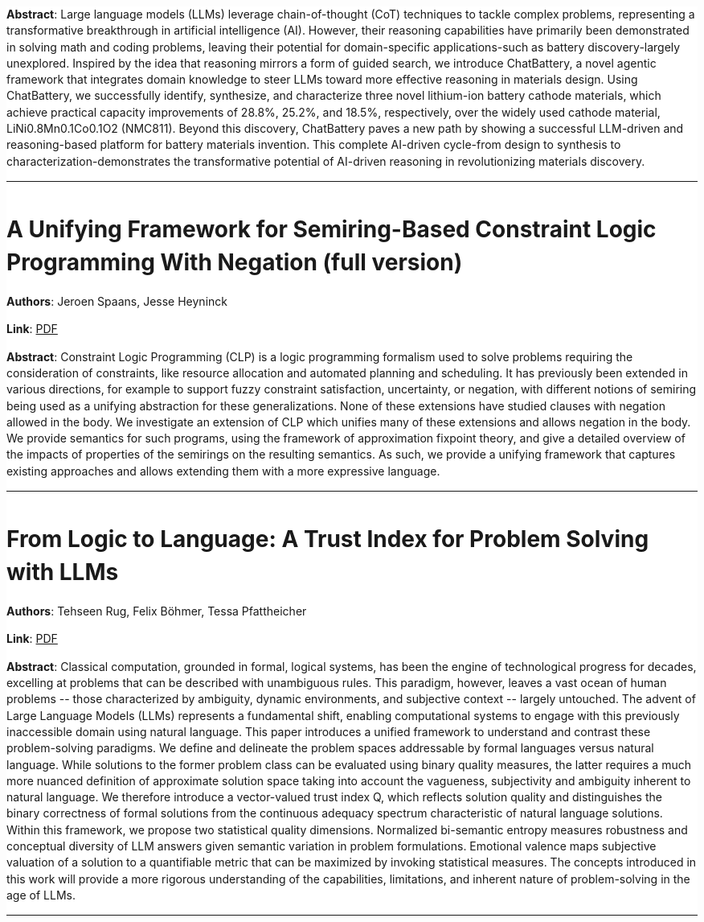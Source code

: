 **Abstract**: Large language models (LLMs) leverage chain-of-thought (CoT) techniques to tackle complex problems, representing a transformative breakthrough in artificial intelligence (AI). However, their reasoning capabilities have primarily been demonstrated in solving math and coding problems, leaving their potential for domain-specific applications-such as battery discovery-largely unexplored. Inspired by the idea that reasoning mirrors a form of guided search, we introduce ChatBattery, a novel agentic framework that integrates domain knowledge to steer LLMs toward more effective reasoning in materials design. Using ChatBattery, we successfully identify, synthesize, and characterize three novel lithium-ion battery cathode materials, which achieve practical capacity improvements of 28.8%, 25.2%, and 18.5%, respectively, over the widely used cathode material, LiNi0.8Mn0.1Co0.1O2 (NMC811). Beyond this discovery, ChatBattery paves a new path by showing a successful LLM-driven and reasoning-based platform for battery materials invention. This complete AI-driven cycle-from design to synthesis to characterization-demonstrates the transformative potential of AI-driven reasoning in revolutionizing materials discovery. 

---
# A Unifying Framework for Semiring-Based Constraint Logic Programming With Negation (full version) 

**Authors**: Jeroen Spaans, Jesse Heyninck  

**Link**: [PDF](https://arxiv.org/pdf/2507.16067)  

**Abstract**: Constraint Logic Programming (CLP) is a logic programming formalism used to solve problems requiring the consideration of constraints, like resource allocation and automated planning and scheduling. It has previously been extended in various directions, for example to support fuzzy constraint satisfaction, uncertainty, or negation, with different notions of semiring being used as a unifying abstraction for these generalizations. None of these extensions have studied clauses with negation allowed in the body. We investigate an extension of CLP which unifies many of these extensions and allows negation in the body. We provide semantics for such programs, using the framework of approximation fixpoint theory, and give a detailed overview of the impacts of properties of the semirings on the resulting semantics. As such, we provide a unifying framework that captures existing approaches and allows extending them with a more expressive language. 

---
# From Logic to Language: A Trust Index for Problem Solving with LLMs 

**Authors**: Tehseen Rug, Felix Böhmer, Tessa Pfattheicher  

**Link**: [PDF](https://arxiv.org/pdf/2507.16028)  

**Abstract**: Classical computation, grounded in formal, logical systems, has been the engine of technological progress for decades, excelling at problems that can be described with unambiguous rules. This paradigm, however, leaves a vast ocean of human problems -- those characterized by ambiguity, dynamic environments, and subjective context -- largely untouched. The advent of Large Language Models (LLMs) represents a fundamental shift, enabling computational systems to engage with this previously inaccessible domain using natural language. This paper introduces a unified framework to understand and contrast these problem-solving paradigms. We define and delineate the problem spaces addressable by formal languages versus natural language. While solutions to the former problem class can be evaluated using binary quality measures, the latter requires a much more nuanced definition of approximate solution space taking into account the vagueness, subjectivity and ambiguity inherent to natural language. We therefore introduce a vector-valued trust index Q, which reflects solution quality and distinguishes the binary correctness of formal solutions from the continuous adequacy spectrum characteristic of natural language solutions. Within this framework, we propose two statistical quality dimensions. Normalized bi-semantic entropy measures robustness and conceptual diversity of LLM answers given semantic variation in problem formulations. Emotional valence maps subjective valuation of a solution to a quantifiable metric that can be maximized by invoking statistical measures. The concepts introduced in this work will provide a more rigorous understanding of the capabilities, limitations, and inherent nature of problem-solving in the age of LLMs. 

---